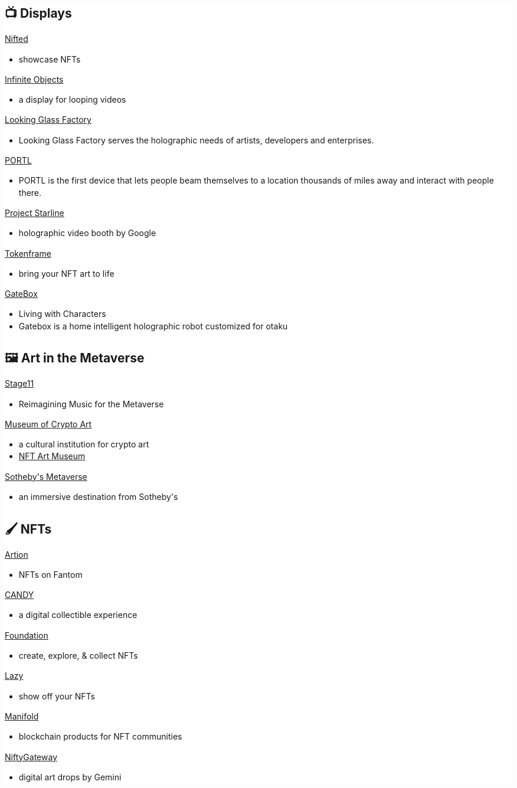 
## 📺 Displays

[Nifted](https://nifted.com/)
- showcase NFTs

[Infinite Objects](https://infiniteobjects.com/)
- a display for looping videos

[Looking Glass Factory](https://lookingglassfactory.com/)
- Looking Glass Factory serves the holographic needs of artists, developers and enterprises.

[PORTL](https://www.portlhologram.com/)
- PORTL is the first device that lets people beam themselves to a location thousands of miles away and interact with people there. 

[Project Starline](https://blog.google/technology/research/project-starline/)
- holographic video booth by Google

[Tokenframe](https://tokenframe.com/)
- bring your NFT art to life

[GateBox](https://www.gatebox.ai/)
- Living with Characters
- Gatebox is a home intelligent holographic robot customized for otaku

## 🖼️ Art in the Metaverse

[Stage11](https://stage11.com/)
- Reimagining Music for the Metaverse

[Museum of Crypto Art](https://museumofcryptoart.com/)
- a cultural institution for crypto art
- [NFT Art Museum](https://mp.weixin.qq.com/s/nMTAqzgmqB63_nSOGvWO3A)

[Sotheby's Metaverse](https://metaverse.sothebys.com/)
- an immersive destination from Sotheby's


## 🖌️ NFTs

[Artion](https://artion.io/)
- NFTs on Fantom

[CANDY](https://candy.com/)
- a digital collectible experience

[Foundation](https://foundation.app/)
- create, explore, & collect NFTs

[Lazy](https://lazy.com/)
- show off your NFTs

[Manifold](https://www.manifold.xyz/)
- blockchain products for NFT communities

[NiftyGateway](https://niftygateway.com/)
- digital art drops by Gemini
